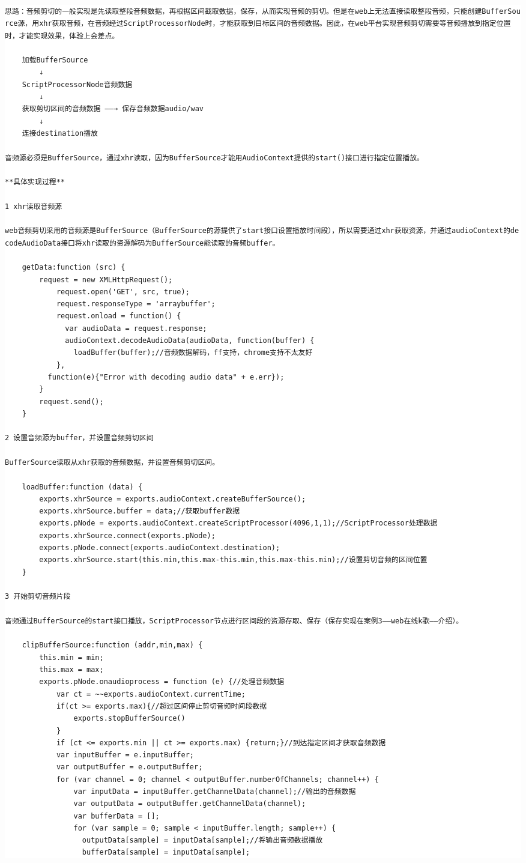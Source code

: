 	思路：音频剪切的一般实现是先读取整段音频数据，再根据区间截取数据，保存，从而实现音频的剪切。但是在web上无法直接读取整段音频，只能创建BufferSource源，用xhr获取音频，在音频经过ScriptProcessorNode时，才能获取到目标区间的音频数据。因此，在web平台实现音频剪切需要等音频播放到指定位置时，才能实现效果，体验上会差点。

		加载BufferSource
			↓
		ScriptProcessorNode音频数据
			↓
		获取剪切区间的音频数据	——→	保存音频数据audio/wav
			↓
		连接destination播放
	
	音频源必须是BufferSource，通过xhr读取，因为BufferSource才能用AudioContext提供的start()接口进行指定位置播放。

	**具体实现过程**
	
	1 xhr读取音频源
	
	web音频剪切采用的音频源是BufferSource（BufferSource的源提供了start接口设置播放时间段），所以需要通过xhr获取资源，并通过audioContext的decodeAudioData接口将xhr读取的资源解码为BufferSource能读取的音频buffer。
	
		getData:function (src) {
            request = new XMLHttpRequest();
                request.open('GET', src, true);
                request.responseType = 'arraybuffer';
                request.onload = function() {
                  var audioData = request.response;
                  audioContext.decodeAudioData(audioData, function(buffer) {
                    loadBuffer(buffer);//音频数据解码，ff支持，chrome支持不太友好
                },
              function(e){"Error with decoding audio data" + e.err});
            }
            request.send();
        }

	2 设置音频源为buffer，并设置音频剪切区间
	
	BufferSource读取从xhr获取的音频数据，并设置音频剪切区间。

		loadBuffer:function (data) {
            exports.xhrSource = exports.audioContext.createBufferSource();
            exports.xhrSource.buffer = data;//获取buffer数据
            exports.pNode = exports.audioContext.createScriptProcessor(4096,1,1);//ScriptProcessor处理数据
            exports.xhrSource.connect(exports.pNode);
            exports.pNode.connect(exports.audioContext.destination);
            exports.xhrSource.start(this.min,this.max-this.min,this.max-this.min);//设置剪切音频的区间位置
        }

	3 开始剪切音频片段

	音频通过BufferSource的start接口播放，ScriptProcessor节点进行区间段的资源存取、保存（保存实现在案例3——web在线k歌——介绍）。

		clipBufferSource:function (addr,min,max) {
		    this.min = min;
		    this.max = max;
		    exports.pNode.onaudioprocess = function (e) {//处理音频数据
		        var ct = ~~exports.audioContext.currentTime;
		        if(ct >= exports.max){//超过区间停止剪切音频时间段数据
		            exports.stopBufferSource()
		        }
		        if (ct <= exports.min || ct >= exports.max) {return;}//到达指定区间才获取音频数据
		        var inputBuffer = e.inputBuffer;
		        var outputBuffer = e.outputBuffer;
		        for (var channel = 0; channel < outputBuffer.numberOfChannels; channel++) {
		            var inputData = inputBuffer.getChannelData(channel);//输出的音频数据
		            var outputData = outputBuffer.getChannelData(channel);
		            var bufferData = [];
		            for (var sample = 0; sample < inputBuffer.length; sample++) {
		              outputData[sample] = inputData[sample];//将输出音频数据播放
		              bufferData[sample] = inputData[sample];